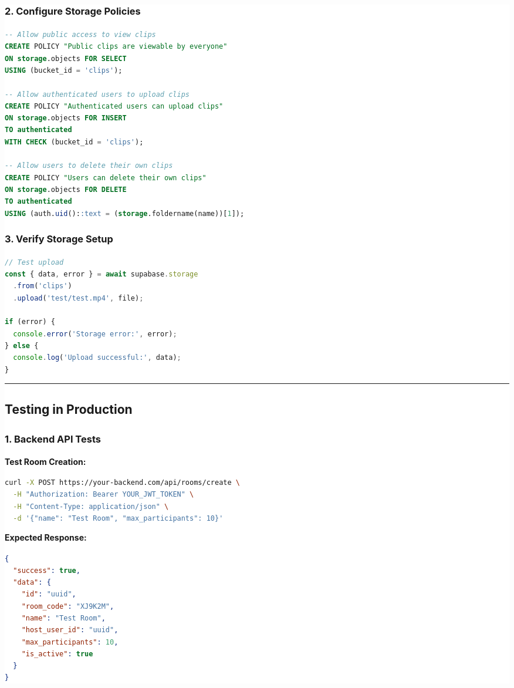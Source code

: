 ### 2. Configure Storage Policies

```sql
-- Allow public access to view clips
CREATE POLICY "Public clips are viewable by everyone"
ON storage.objects FOR SELECT
USING (bucket_id = 'clips');

-- Allow authenticated users to upload clips
CREATE POLICY "Authenticated users can upload clips"
ON storage.objects FOR INSERT
TO authenticated
WITH CHECK (bucket_id = 'clips');

-- Allow users to delete their own clips
CREATE POLICY "Users can delete their own clips"
ON storage.objects FOR DELETE
TO authenticated
USING (auth.uid()::text = (storage.foldername(name))[1]);
```

### 3. Verify Storage Setup

```javascript
// Test upload
const { data, error } = await supabase.storage
  .from('clips')
  .upload('test/test.mp4', file);

if (error) {
  console.error('Storage error:', error);
} else {
  console.log('Upload successful:', data);
}
```

---

## Testing in Production

### 1. Backend API Tests

**Test Room Creation:**
```bash
curl -X POST https://your-backend.com/api/rooms/create \
  -H "Authorization: Bearer YOUR_JWT_TOKEN" \
  -H "Content-Type: application/json" \
  -d '{"name": "Test Room", "max_participants": 10}'
```

**Expected Response:**
```json
{
  "success": true,
  "data": {
    "id": "uuid",
    "room_code": "XJ9K2M",
    "name": "Test Room",
    "host_user_id": "uuid",
    "max_participants": 10,
    "is_active": true
  }
}
```
